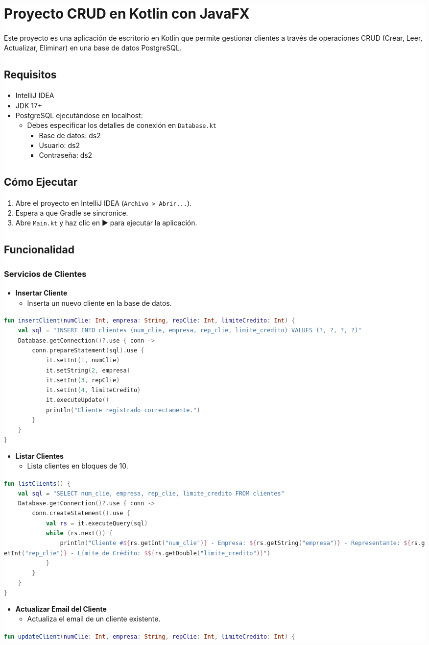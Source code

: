 # Proyecto CRUD en Kotlin con JavaFX

Este proyecto es una aplicación de escritorio en Kotlin que permite gestionar clientes a través de operaciones CRUD (Crear, Leer, Actualizar, Eliminar) en una base de datos PostgreSQL.

## Requisitos

- IntelliJ IDEA
- JDK 17+
- PostgreSQL ejecutándose en localhost:
  - Debes especificar los detalles de conexión en `Database.kt`
    - Base de datos: ds2
    - Usuario: ds2
    - Contraseña: ds2

## Cómo Ejecutar

1. Abre el proyecto en IntelliJ IDEA (`Archivo > Abrir...`).
2. Espera a que Gradle se sincronice.
3. Abre `Main.kt` y haz clic en ▶️ para ejecutar la aplicación.

## Funcionalidad

### Servicios de Clientes

- **Insertar Cliente**
  - Inserta un nuevo cliente en la base de datos.
```kotlin
fun insertClient(numClie: Int, empresa: String, repClie: Int, limiteCredito: Int) {
    val sql = "INSERT INTO clientes (num_clie, empresa, rep_clie, limite_credito) VALUES (?, ?, ?, ?)"
    Database.getConnection()?.use { conn ->
        conn.prepareStatement(sql).use {
            it.setInt(1, numClie)
            it.setString(2, empresa)
            it.setInt(3, repClie)
            it.setInt(4, limiteCredito)
            it.executeUpdate()
            println("Cliente registrado correctamente.")
        }
    }
}
```
- **Listar Clientes**
  - Lista clientes en bloques de 10.
```kotlin
fun listClients() {
    val sql = "SELECT num_clie, empresa, rep_clie, limite_credito FROM clientes"
    Database.getConnection()?.use { conn ->
        conn.createStatement().use {
            val rs = it.executeQuery(sql)
            while (rs.next()) {
                println("Cliente #${rs.getInt("num_clie")} - Empresa: ${rs.getString("empresa")} - Representante: ${rs.getInt("rep_clie")} - Límite de Crédito: $${rs.getDouble("limite_credito")}")
            }
        }
    }
}
```
- **Actualizar Email del Cliente**
  - Actualiza el email de un cliente existente.
```kotlin
fun updateClient(numClie: Int, empresa: String, repClie: Int, limiteCredito: Int) {
```